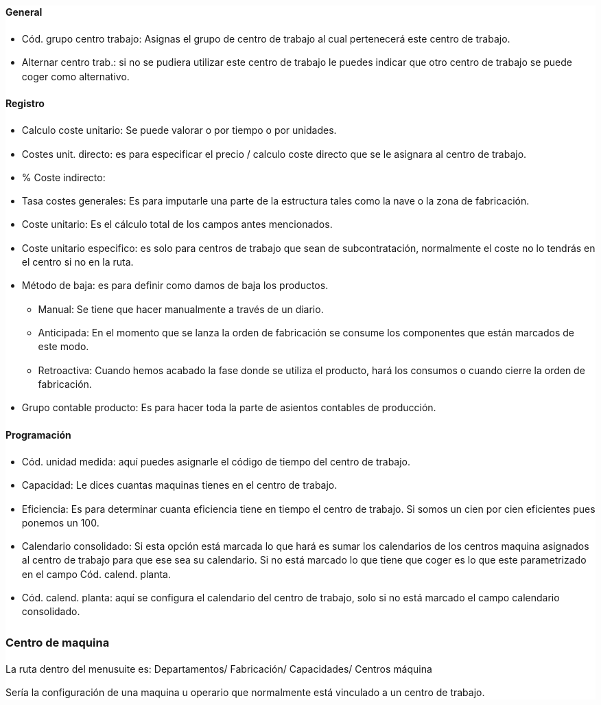 #### General

- Cód. grupo centro trabajo: Asignas el grupo de centro de trabajo al cual pertenecerá este centro de trabajo.

- Alternar centro trab.: si no se pudiera utilizar este centro de trabajo le puedes indicar que otro centro de trabajo se puede coger como alternativo.

#### Registro

- Calculo coste unitario: Se puede valorar o por tiempo o por unidades.

- Costes unit. directo: es para especificar el precio / calculo coste directo que se le asignara al centro de trabajo.

- \% Coste indirecto:

- Tasa costes generales: Es para imputarle una parte de la estructura tales como la nave o la zona de fabricación.

- Coste unitario: Es el cálculo total de los campos antes mencionados.

- Coste unitario especifico: es solo para centros de trabajo que sean de subcontratación, normalmente el coste no lo tendrás en el centro si no en la ruta.

- Método de baja: es para definir como damos de baja los productos.

  - Manual: Se tiene que hacer manualmente a través de un diario.

  - Anticipada: En el momento que se lanza la orden de fabricación se consume los componentes que están marcados de este modo.

  - Retroactiva: Cuando hemos acabado la fase donde se utiliza el producto, hará los consumos o cuando cierre la orden de fabricación.

- Grupo contable producto: Es para hacer toda la parte de asientos contables de producción.

#### Programación

- Cód. unidad medida: aquí puedes asignarle el código de tiempo del centro de trabajo.

- Capacidad: Le dices cuantas maquinas tienes en el centro de trabajo.

- Eficiencia: Es para determinar cuanta eficiencia tiene en tiempo el centro de trabajo. Si somos un cien por cien eficientes pues ponemos un 100.

- Calendario consolidado: Si esta opción está marcada lo que hará es sumar los calendarios de los centros maquina asignados al centro de trabajo para que ese sea su calendario. Si no está marcado lo que tiene que coger es lo que este parametrizado en el campo Cód. calend. planta.

- Cód. calend. planta: aquí se configura el calendario del centro de trabajo, solo si no está marcado el campo calendario consolidado.

### Centro de maquina

La ruta dentro del menusuite es: Departamentos/ Fabricación/ Capacidades/ Centros máquina

Sería la configuración de una maquina u operario que normalmente está vinculado a un centro de trabajo.
